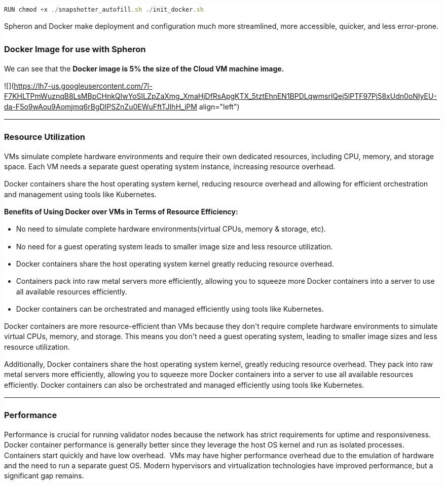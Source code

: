 ```javascript
RUN chmod +x ./snapshotter_autofill.sh ./init_docker.sh
```

Spheron and Docker make deployment and configuration much more streamlined, more accessible, quicker, and less error-prone.

### Docker Image for use with Spheron

We can see that the **Docker image is 5% the size of the Cloud VM machine image.**

![](https://lh7-us.googleusercontent.com/7l-F7KHLTPmWuznqB8LsMBpCHnkQIwYoSILZpZaXmg_XmaHjDfRsApgKTX_5tztEhnEN1BPDLqwmsrlQej5lPTF97Pj58xUdn0oNIyEU-da-F5o9wAou9Aomjmq6rBgDIPSZnZu0EWuFftTJIhH_iPM align="left")

---

### Resource Utilization

VMs simulate complete hardware environments and require their own dedicated resources, including CPU, memory, and storage space. Each VM needs a separate guest operating system instance, increasing resource overhead. 

Docker containers share the host operating system kernel, reducing resource overhead and allowing for efficient orchestration and management using tools like Kubernetes.

**Benefits of Using Docker over VMs in Terms of Resource Efficiency:**

* No need to simulate complete hardware environments(virtual CPUs, memory & storage, etc).
    
* No need for a guest operating system leads to smaller image size and less resource utilization.
    
* Docker containers share the host operating system kernel greatly reducing resource overhead.
    
* Containers pack into raw metal servers more efficiently, allowing you to squeeze more Docker containers into a server to use all available resources efficiently.
    
* Docker containers can be orchestrated and managed efficiently using tools like Kubernetes.
    

Docker containers are more resource-efficient than VMs because they don't require complete hardware environments to simulate virtual CPUs, memory, and storage. This means you don't need a guest operating system, leading to smaller image sizes and less resource utilization. 

Additionally, Docker containers share the host operating system kernel, greatly reducing resource overhead. They pack into raw metal servers more efficiently, allowing you to squeeze more Docker containers into a server to use all available resources efficiently. Docker containers can also be orchestrated and managed efficiently using tools like Kubernetes.

---

### Performance

Performance is crucial for running validator nodes because the network has strict requirements for uptime and responsiveness. Docker container performance is generally better since they leverage the host OS kernel and run as isolated processes. Containers start quickly and have low overhead.  VMs may have higher performance overhead due to the emulation of hardware and the need to run a separate guest OS. Modern hypervisors and virtualization technologies have improved performance, but a significant gap remains.
